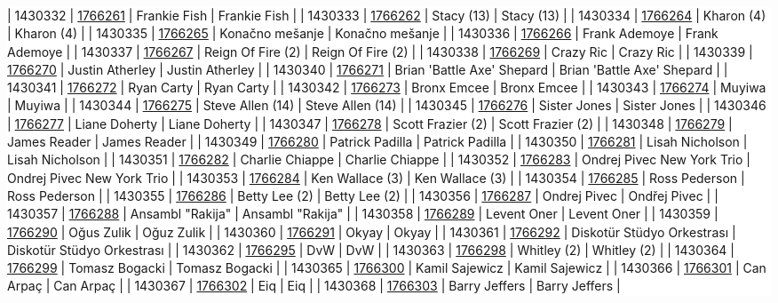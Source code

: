 | 1430332 | [1766261](https://www.discogs.com/artist/1766261) | Frankie Fish | Frankie Fish |
| 1430333 | [1766262](https://www.discogs.com/artist/1766262) | Stacy (13) | Stacy (13) |
| 1430334 | [1766264](https://www.discogs.com/artist/1766264) | Kharon (4) | Kharon (4) |
| 1430335 | [1766265](https://www.discogs.com/artist/1766265) | Konačno mešanje | Konačno mešanje |
| 1430336 | [1766266](https://www.discogs.com/artist/1766266) | Frank Ademoye | Frank Ademoye |
| 1430337 | [1766267](https://www.discogs.com/artist/1766267) | Reign Of Fire (2) | Reign Of Fire (2) |
| 1430338 | [1766269](https://www.discogs.com/artist/1766269) | Crazy Ric | Crazy Ric |
| 1430339 | [1766270](https://www.discogs.com/artist/1766270) | Justin Atherley | Justin Atherley |
| 1430340 | [1766271](https://www.discogs.com/artist/1766271) | Brian 'Battle Axe' Shepard | Brian 'Battle Axe' Shepard |
| 1430341 | [1766272](https://www.discogs.com/artist/1766272) | Ryan Carty | Ryan Carty |
| 1430342 | [1766273](https://www.discogs.com/artist/1766273) | Bronx Emcee | Bronx Emcee |
| 1430343 | [1766274](https://www.discogs.com/artist/1766274) | Muyiwa | Muyiwa |
| 1430344 | [1766275](https://www.discogs.com/artist/1766275) | Steve Allen (14) | Steve Allen (14) |
| 1430345 | [1766276](https://www.discogs.com/artist/1766276) | Sister Jones | Sister Jones |
| 1430346 | [1766277](https://www.discogs.com/artist/1766277) | Liane Doherty | Liane Doherty |
| 1430347 | [1766278](https://www.discogs.com/artist/1766278) | Scott Frazier (2) | Scott Frazier (2) |
| 1430348 | [1766279](https://www.discogs.com/artist/1766279) | James Reader | James Reader |
| 1430349 | [1766280](https://www.discogs.com/artist/1766280) | Patrick Padilla | Patrick Padilla |
| 1430350 | [1766281](https://www.discogs.com/artist/1766281) | Lisah Nicholson | Lisah Nicholson |
| 1430351 | [1766282](https://www.discogs.com/artist/1766282) | Charlie Chiappe | Charlie Chiappe |
| 1430352 | [1766283](https://www.discogs.com/artist/1766283) | Ondrej Pivec New York Trio | Ondrej Pivec New York Trio |
| 1430353 | [1766284](https://www.discogs.com/artist/1766284) | Ken Wallace (3) | Ken Wallace (3) |
| 1430354 | [1766285](https://www.discogs.com/artist/1766285) | Ross Pederson | Ross Pederson |
| 1430355 | [1766286](https://www.discogs.com/artist/1766286) | Betty Lee (2) | Betty Lee (2) |
| 1430356 | [1766287](https://www.discogs.com/artist/1766287) | Ondrej Pivec | Ondřej Pivec |
| 1430357 | [1766288](https://www.discogs.com/artist/1766288) | Ansambl "Rakija" | Ansambl "Rakija" |
| 1430358 | [1766289](https://www.discogs.com/artist/1766289) | Levent Oner | Levent Oner |
| 1430359 | [1766290](https://www.discogs.com/artist/1766290) | Oğus Zulik | Oğuz Zulik |
| 1430360 | [1766291](https://www.discogs.com/artist/1766291) | Okyay | Okyay |
| 1430361 | [1766292](https://www.discogs.com/artist/1766292) | Diskotür Stüdyo Orkestrası | Diskotür Stüdyo Orkestrası |
| 1430362 | [1766295](https://www.discogs.com/artist/1766295) | DvW | DvW |
| 1430363 | [1766298](https://www.discogs.com/artist/1766298) | Whitley (2) | Whitley (2) |
| 1430364 | [1766299](https://www.discogs.com/artist/1766299) | Tomasz Bogacki | Tomasz Bogacki |
| 1430365 | [1766300](https://www.discogs.com/artist/1766300) | Kamil Sajewicz | Kamil Sajewicz |
| 1430366 | [1766301](https://www.discogs.com/artist/1766301) | Can Arpaç | Can Arpaç |
| 1430367 | [1766302](https://www.discogs.com/artist/1766302) | Eiq | Eiq |
| 1430368 | [1766303](https://www.discogs.com/artist/1766303) | Barry Jeffers | Barry Jeffers |